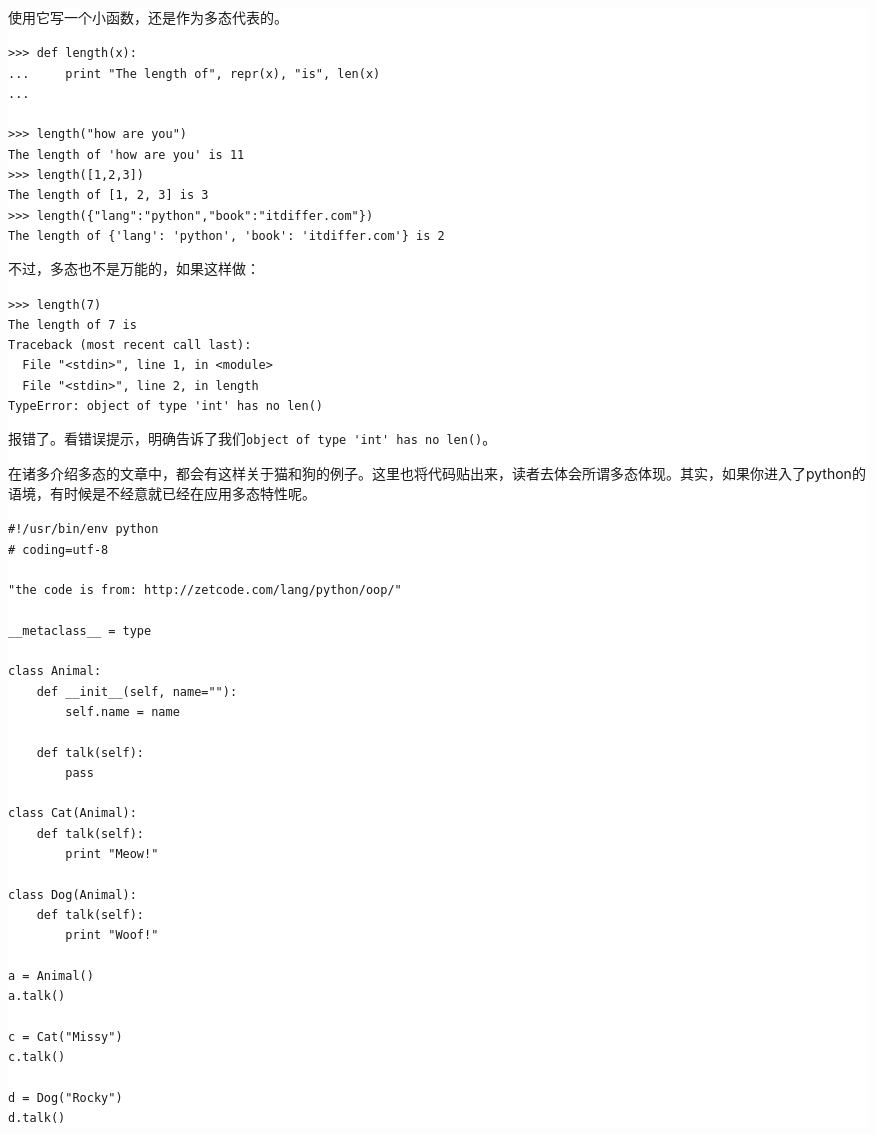 使用它写一个小函数，还是作为多态代表的。

    >>> def length(x):
    ...     print "The length of", repr(x), "is", len(x)
    ... 

    >>> length("how are you")
    The length of 'how are you' is 11
    >>> length([1,2,3])
    The length of [1, 2, 3] is 3
    >>> length({"lang":"python","book":"itdiffer.com"})
    The length of {'lang': 'python', 'book': 'itdiffer.com'} is 2

不过，多态也不是万能的，如果这样做：
    
    >>> length(7)
    The length of 7 is
    Traceback (most recent call last):
      File "<stdin>", line 1, in <module>
      File "<stdin>", line 2, in length
    TypeError: object of type 'int' has no len()

报错了。看错误提示，明确告诉了我们`object of type 'int' has no len()`。

在诸多介绍多态的文章中，都会有这样关于猫和狗的例子。这里也将代码贴出来，读者去体会所谓多态体现。其实，如果你进入了python的语境，有时候是不经意就已经在应用多态特性呢。

    #!/usr/bin/env python
    # coding=utf-8

    "the code is from: http://zetcode.com/lang/python/oop/"

    __metaclass__ = type

    class Animal:
        def __init__(self, name=""):
            self.name = name
    
        def talk(self):
            pass

    class Cat(Animal):
        def talk(self):
            print "Meow!"

    class Dog(Animal):
        def talk(self):
            print "Woof!"

    a = Animal()
    a.talk()

    c = Cat("Missy")
    c.talk()

    d = Dog("Rocky")
    d.talk()
